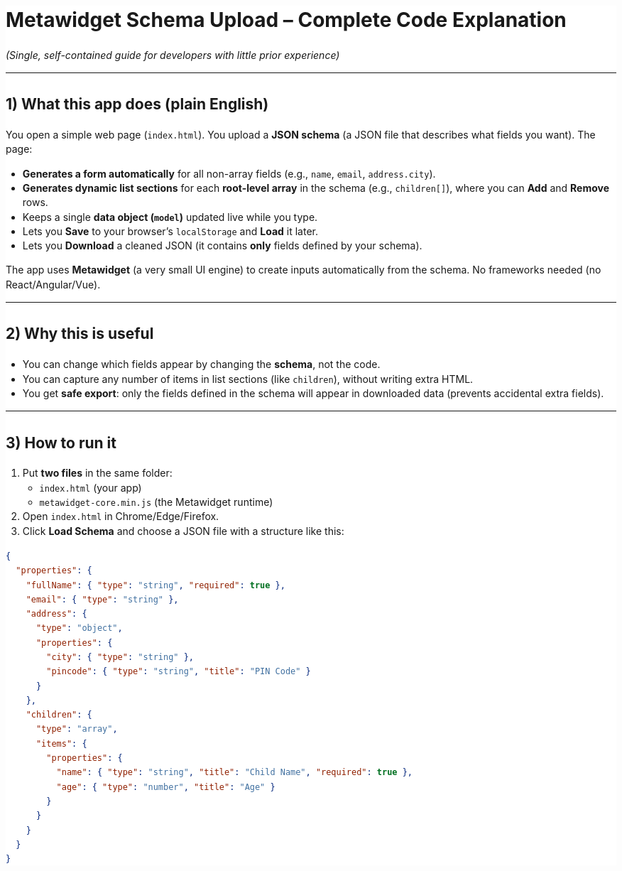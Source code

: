# Metawidget Schema Upload – Complete Code Explanation
*(Single, self-contained guide for developers with little prior experience)*

---

## 1) What this app does (plain English)

You open a simple web page (`index.html`). You upload a **JSON schema** (a JSON file that describes what fields you want). The page:

- **Generates a form automatically** for all non-array fields (e.g., `name`, `email`, `address.city`).  
- **Generates dynamic list sections** for each **root-level array** in the schema (e.g., `children[]`), where you can **Add** and **Remove** rows.  
- Keeps a single **data object (`model`)** updated live while you type.  
- Lets you **Save** to your browser’s `localStorage` and **Load** it later.  
- Lets you **Download** a cleaned JSON (it contains **only** fields defined by your schema).

The app uses **Metawidget** (a very small UI engine) to create inputs automatically from the schema. No frameworks needed (no React/Angular/Vue).

---

## 2) Why this is useful

- You can change which fields appear by changing the **schema**, not the code.  
- You can capture any number of items in list sections (like `children`), without writing extra HTML.  
- You get **safe export**: only the fields defined in the schema will appear in downloaded data (prevents accidental extra fields).

---

## 3) How to run it

1. Put **two files** in the same folder:  
   - `index.html` (your app)  
   - `metawidget-core.min.js` (the Metawidget runtime)
2. Open `index.html` in Chrome/Edge/Firefox.
3. Click **Load Schema** and choose a JSON file with a structure like this:

```json
{
  "properties": {
    "fullName": { "type": "string", "required": true },
    "email": { "type": "string" },
    "address": {
      "type": "object",
      "properties": {
        "city": { "type": "string" },
        "pincode": { "type": "string", "title": "PIN Code" }
      }
    },
    "children": {
      "type": "array",
      "items": {
        "properties": {
          "name": { "type": "string", "title": "Child Name", "required": true },
          "age": { "type": "number", "title": "Age" }
        }
      }
    }
  }
}
```